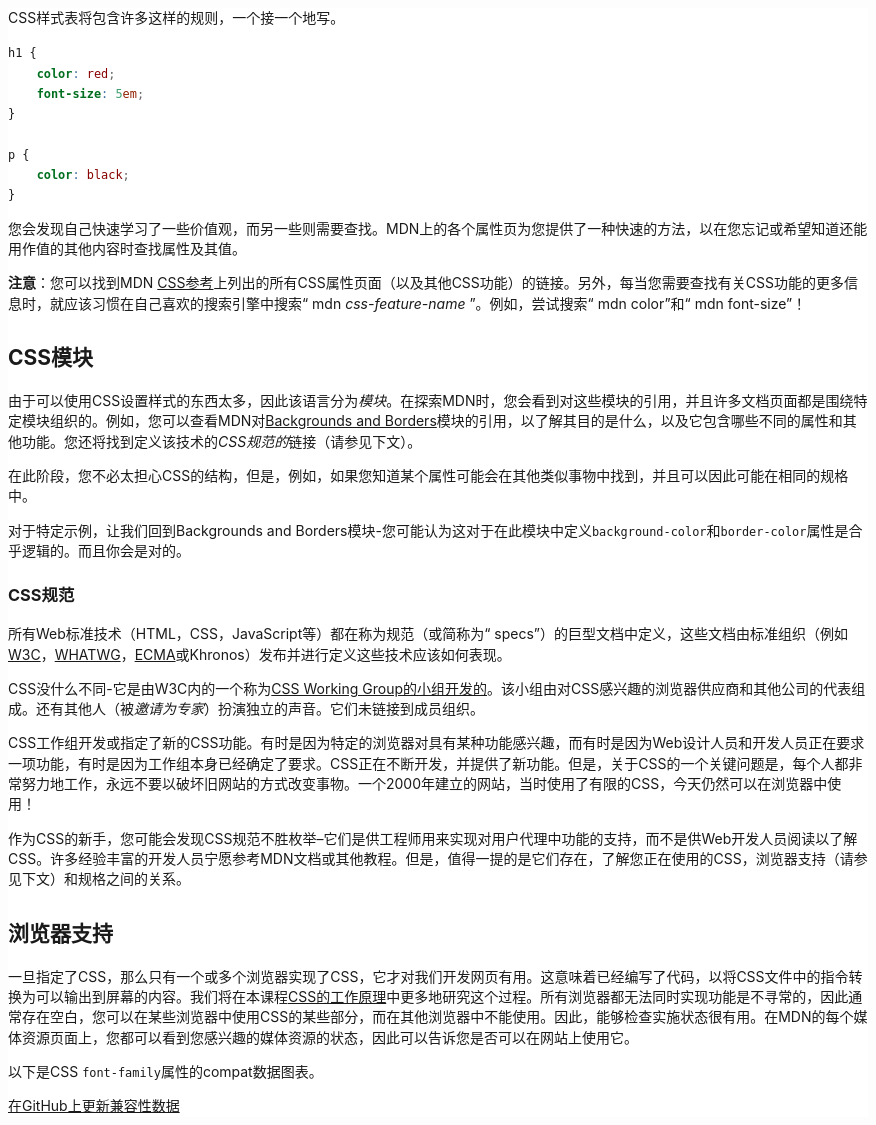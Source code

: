 CSS样式表将包含许多这样的规则，一个接一个地写。

```css
h1 {
    color: red;
    font-size: 5em;
}

p {
    color: black;
}
```

您会发现自己快速学习了一些价值观，而另一些则需要查找。MDN上的各个属性页为您提供了一种快速的方法，以在您忘记或希望知道还能用作值的其他内容时查找属性及其值。

**注意**：您可以找到MDN [CSS参考](https://developer.mozilla.org/en-US/docs/Web/CSS/Reference)上列出的所有CSS属性页面（以及其他CSS功能）的链接。另外，每当您需要查找有关CSS功能的更多信息时，就应该习惯在自己喜欢的搜索引擎中搜索“ mdn *css-feature-name* ”。例如，尝试搜索“ mdn color”和“ mdn font-size”！

## CSS模块

由于可以使用CSS设置样式的东西太多，因此该语言分为*模块*。在探索MDN时，您会看到对这些模块的引用，并且许多文档页面都是围绕特定模块组织的。例如，您可以查看MDN对[Backgrounds and Borders](https://developer.mozilla.org/en-US/docs/Web/CSS/CSS_Backgrounds_and_Borders)模块的引用，以了解其目的是什么，以及它包含哪些不同的属性和其他功能。您还将找到定义该技术的*CSS规范的*链接（请参见下文）。

在此阶段，您不必太担心CSS的结构，但是，例如，如果您知道某个属性可能会在其他类似事物中找到，并且可以因此可能在相同的规格中。 

对于特定示例，让我们回到Backgrounds and Borders模块-您可能认为这对于在此模块中定义`background-color`和`border-color`属性是合乎逻辑的。而且你会是对的。

### CSS规范



所有Web标准技术（HTML，CSS，JavaScript等）都在称为规范（或简称为“ specs”）的巨型文档中定义，这些文档由标准组织（例如[W3C](https://developer.mozilla.org/en-US/docs/Glossary/W3C)，[WHATWG](https://developer.mozilla.org/en-US/docs/Glossary/WHATWG)，[ECMA](https://developer.mozilla.org/en-US/docs/Glossary/ECMA)或Khronos）发布并进行定义这些技术应该如何表现。

CSS没什么不同-它是由W3C内的一个称为[CSS Working Group的小组开发的](https://www.w3.org/Style/CSS/)。该小组由对CSS感兴趣的浏览器供应商和其他公司的代表组成。还有其他人（被*邀请为专家*）扮演独立的声音。它们未链接到成员组织。

CSS工作组开发或指定了新的CSS功能。有时是因为特定的浏览器对具有某种功能感兴趣，而有时是因为Web设计人员和开发人员正在要求一项功能，有时是因为工作组本身已经确定了要求。CSS正在不断开发，并提供了新功能。但是，关于CSS的一个关键问题是，每个人都非常努力地工作，永远不要以破坏旧网站的方式改变事物。一个2000年建立的网站，当时使用了有限的CSS，今天仍然可以在浏览器中使用！

作为CSS的新手，您可能会发现CSS规范不胜枚举–它们是供工程师用来实现对用户代理中功能的支持，而不是供Web开发人员阅读以了解CSS。许多经验丰富的开发人员宁愿参考MDN文档或其他教程。但是，值得一提的是它们存在，了解您正在使用的CSS，浏览器支持（请参见下文）和规格之间的关系。

## 浏览器支持

一旦指定了CSS，那么只有一个或多个浏览器实现了CSS，它才对我们开发网页有用。这意味着已经编写了代码，以将CSS文件中的指令转换为可以输出到屏幕的内容。我们将在本课程[CSS的工作原理](https://developer.mozilla.org/en-US/docs/Learn/CSS/First_steps/How_CSS_works)中更多地研究这个过程。所有浏览器都无法同时实现功能是不寻常的，因此通常存在空白，您可以在某些浏览器中使用CSS的某些部分，而在其他浏览器中不能使用。因此，能够检查实施状态很有用。在MDN的每个媒体资源页面上，您都可以看到您感兴趣的媒体资源的状态，因此可以告诉您是否可以在网站上使用它。

以下是CSS `font-family`属性的compat数据图表。

[在GitHub上更新兼容性数据](https://github.com/mdn/browser-compat-data)

